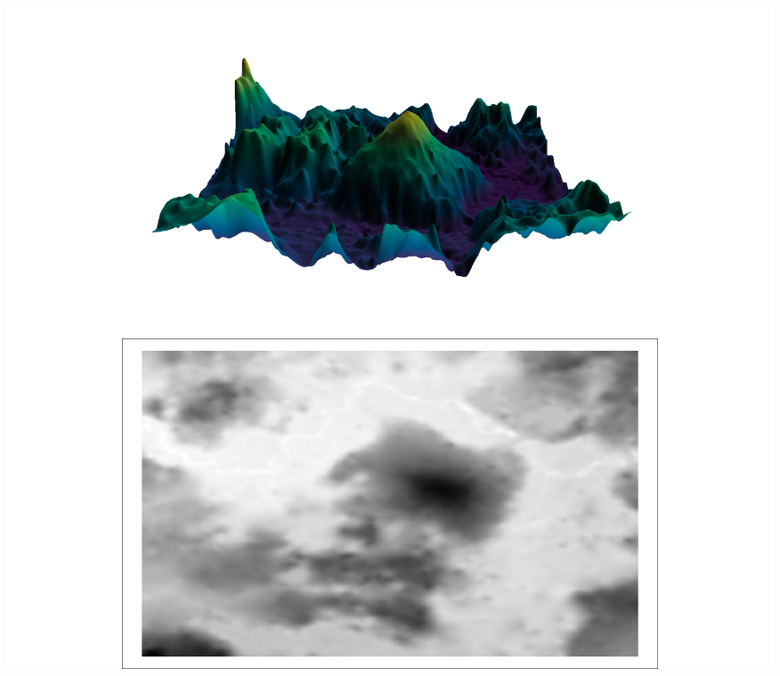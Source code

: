 <img src="dv-plot3d_files/figure-html/unnamed-chunk-10-3.png" width="70%" style="display: block; margin: auto;" /><img src="dv-plot3d_files/figure-html/unnamed-chunk-10-4.png" width="70%" style="display: block; margin: auto;" />
